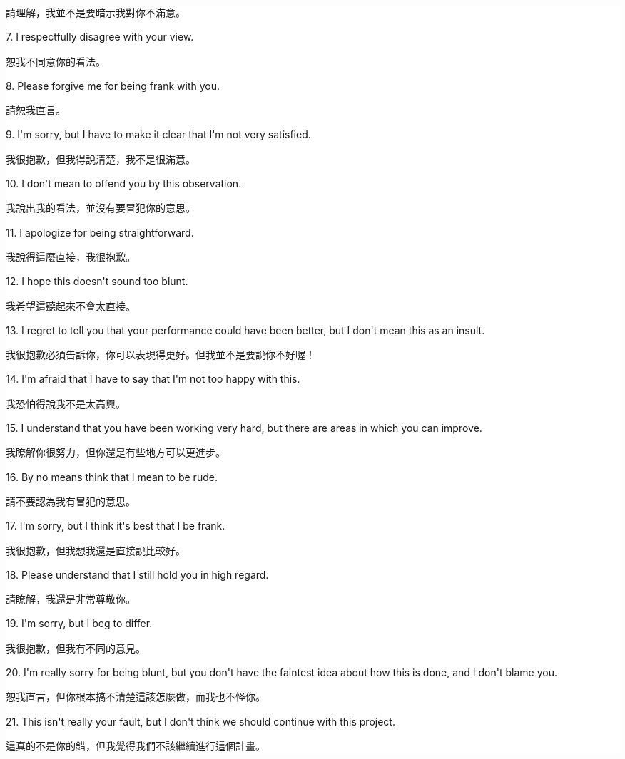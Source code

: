 請理解，我並不是要暗示我對你不滿意。

7\. I respectfully disagree with your view.

恕我不同意你的看法。

8\. Please forgive me for being frank with you.

請恕我直言。

9\. I'm sorry, but I have to make it clear that I'm not very satisfied.

我很抱歉，但我得說清楚，我不是很滿意。

10\. I don't mean to offend you by this observation.

我說出我的看法，並沒有要冒犯你的意思。

11\. I apologize for being straightforward.

我說得這麼直接，我很抱歉。

12\. I hope this doesn't sound too blunt.

我希望這聽起來不會太直接。

13\. I regret to tell you that your performance could have been better,
but I don't mean this as an insult.

我很抱歉必須告訴你，你可以表現得更好。但我並不是要說你不好喔！

14\. I'm afraid that I have to say that I'm not too happy with this.

我恐怕得說我不是太高興。

15\. I understand that you have been working very hard, but there are
areas in which you can improve.

我瞭解你很努力，但你還是有些地方可以更進步。

16\. By no means think that I mean to be rude.

請不要認為我有冒犯的意思。

17\. I'm sorry, but I think it's best that I be frank.

我很抱歉，但我想我還是直接說比較好。

18\. Please understand that I still hold you in high regard.

請瞭解，我還是非常尊敬你。

19\. I'm sorry, but I beg to differ.

我很抱歉，但我有不同的意見。

20\. I'm really sorry for being blunt, but you don't have the faintest
idea about how this is done, and I don't blame you.

恕我直言，但你根本搞不清楚這該怎麼做，而我也不怪你。

21\. This isn't really your fault, but I don't think we should continue
with this project.

這真的不是你的錯，但我覺得我們不該繼續進行這個計畫。

